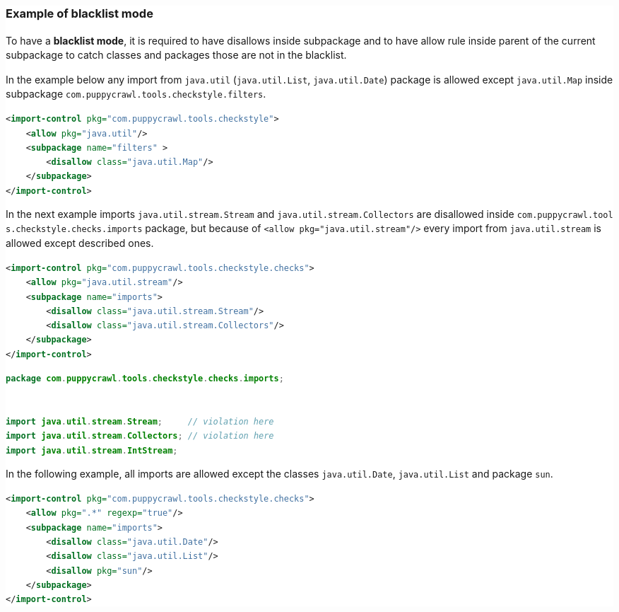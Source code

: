 ### Example of blacklist mode

To have a **blacklist mode**, it is required to have disallows inside subpackage and to have allow rule inside parent of the current subpackage to catch classes and packages those are not in the blacklist.

In the example below any import from `java.util` (`java.util.List`, `java.util.Date`) package is allowed except `java.util.Map` inside subpackage `com.puppycrawl.tools.checkstyle.filters`.


```xml
<import-control pkg="com.puppycrawl.tools.checkstyle">
    <allow pkg="java.util"/>
    <subpackage name="filters" >
        <disallow class="java.util.Map"/>
    </subpackage>
</import-control>
```
        

In the next example imports `java.util.stream.Stream` and `java.util.stream.Collectors` are disallowed inside `com.puppycrawl.tools.checkstyle.checks.imports` package, but because of `<allow pkg="java.util.stream"/>` every import from `java.util.stream` is allowed except described ones. 


```xml
<import-control pkg="com.puppycrawl.tools.checkstyle.checks">
    <allow pkg="java.util.stream"/>
    <subpackage name="imports">
        <disallow class="java.util.stream.Stream"/>
        <disallow class="java.util.stream.Collectors"/>
    </subpackage>
</import-control>
```
        


```java
package com.puppycrawl.tools.checkstyle.checks.imports;
 

import java.util.stream.Stream;     // violation here
import java.util.stream.Collectors; // violation here
import java.util.stream.IntStream;
```
        

In the following example, all imports are allowed except the classes `java.util.Date`, `java.util.List` and package `sun`. 


```xml
<import-control pkg="com.puppycrawl.tools.checkstyle.checks">
    <allow pkg=".*" regexp="true"/>
    <subpackage name="imports">
        <disallow class="java.util.Date"/>
        <disallow class="java.util.List"/>
        <disallow pkg="sun"/>
    </subpackage>
</import-control>
```
        